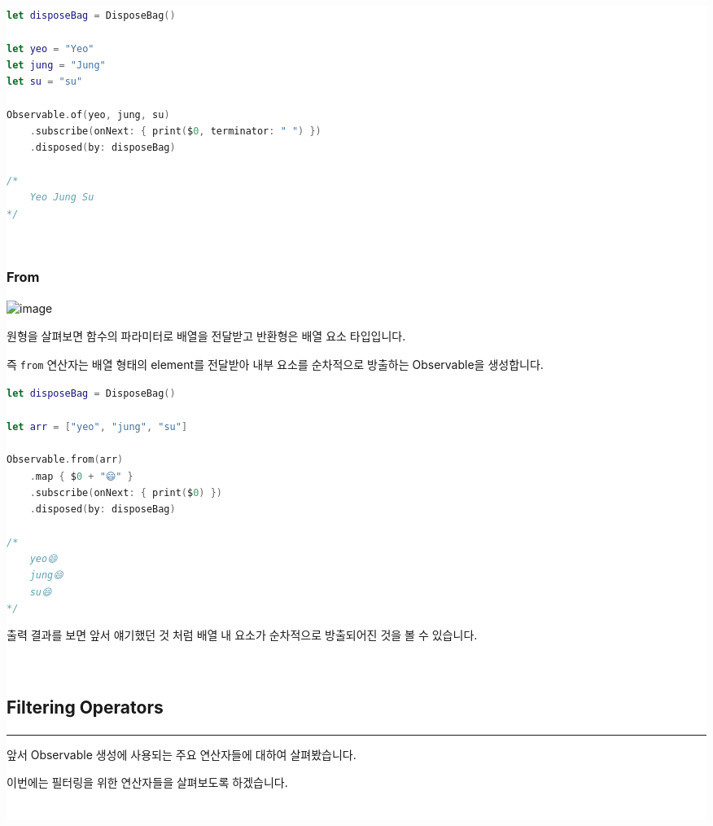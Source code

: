 ```swift
let disposeBag = DisposeBag()

let yeo = "Yeo"
let jung = "Jung"
let su = "su"

Observable.of(yeo, jung, su)
    .subscribe(onNext: { print($0, terminator: " ") })
    .disposed(by: disposeBag)

/*
    Yeo Jung Su
*/
```

<br>

### From

![image](https://user-images.githubusercontent.com/33051018/99758400-e67a4a80-2b34-11eb-84dc-dfa1431bfde5.png)

원형을 살펴보면 함수의 파라미터로 배열을 전달받고 반환형은 배열 요소 타입입니다.

즉 `from` 연산자는 배열 형태의 element를 전달받아 내부 요소를 순차적으로 방출하는 Observable을 생성합니다.

```swift
let disposeBag = DisposeBag()

let arr = ["yeo", "jung", "su"]

Observable.from(arr)
    .map { $0 + "😄" }
    .subscribe(onNext: { print($0) })
    .disposed(by: disposeBag)

/*
    yeo😄
    jung😄
    su😄
*/  
```

출력 결과를 보면 앞서 얘기했던 것 처럼 배열 내 요소가 순차적으로 방출되어진 것을 볼 수 있습니다.

<br>

## Filtering Operators
---

앞서 Observable 생성에 사용되는 주요 연산자들에 대하여 살펴봤습니다.

이번에는 필터링을 위한 연산자들을 살펴보도록 하겠습니다.

<br>
